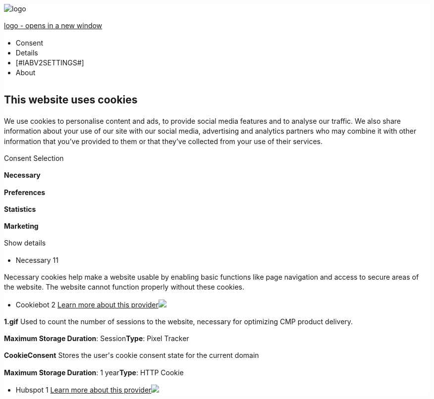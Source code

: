 ![logo](data:,)

[logo - opens in a new window](https://www.cookiebot.com/en/what-is-behind-powered-by-cookiebot/)

- Consent
- Details
- \[#IABV2SETTINGS#\]
- About

## This website uses cookies

We use cookies to personalise content and ads, to provide social media features and to analyse our traffic. We also share information about your use of our site with our social media, advertising and analytics partners who may combine it with other information that you’ve provided to them or that they’ve collected from your use of their services.

Consent Selection

**Necessary**

**Preferences**

**Statistics**

**Marketing**

Show details

- Necessary 11







Necessary cookies help make a website usable by enabling basic functions like page navigation and access to secure areas of the website. The website cannot function properly without these cookies.







- Cookiebot
2
[Learn more about this provider![](<Base64-Image-Removed>)](https://www.cookiebot.com/goto/privacy-policy/ "Cookiebot's privacy policy")


**1.gif** Used to count the number of sessions to the website, necessary for optimizing CMP product delivery.

**Maximum Storage Duration**: Session**Type**: Pixel Tracker





**CookieConsent** Stores the user's cookie consent state for the current domain

**Maximum Storage Duration**: 1 year**Type**: HTTP Cookie

- Hubspot
1
[Learn more about this provider![](<Base64-Image-Removed>)](https://legal.hubspot.com/privacy-policy "Hubspot's privacy policy")
